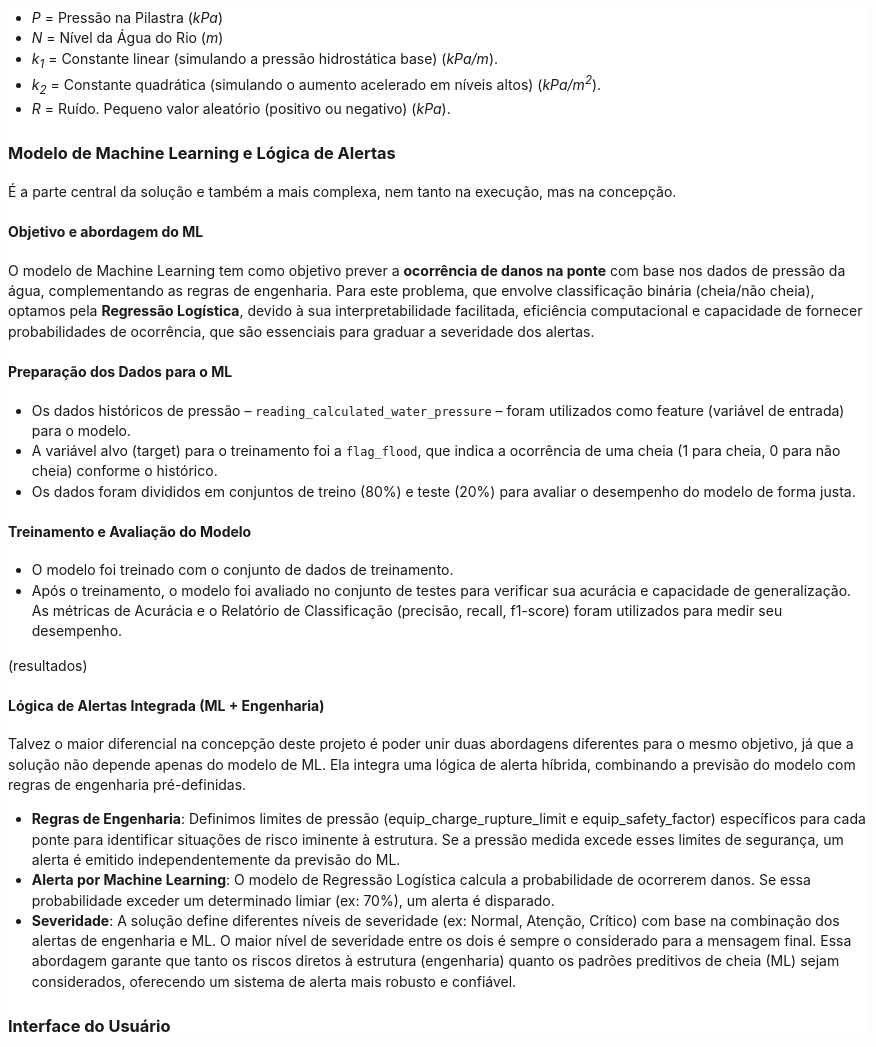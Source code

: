 - *P* = Pressão na Pilastra (*kPa*)
- *N* = Nível da Água do Rio (*m*)
- *k<sub>1</sub>* = Constante linear (simulando a pressão hidrostática base) (*kPa/m*).
- *k<sub>2</sub>* = Constante quadrática (simulando o aumento acelerado em níveis altos) (*kPa/m<sup>2</sup>*).
- *R* = Ruído. Pequeno valor aleatório (positivo ou negativo) (*kPa*).


### Modelo de Machine Learning e Lógica de Alertas

É a parte central da solução e também a mais complexa, nem tanto na execução, mas na concepção.

#### Objetivo e abordagem do ML
O modelo de Machine Learning tem como objetivo prever a **ocorrência de danos na ponte** com base nos dados de pressão da água, complementando as regras de engenharia.
Para este problema, que envolve classificação binária (cheia/não cheia), optamos pela **Regressão Logística**, devido à sua interpretabilidade facilitada, eficiência computacional e capacidade de fornecer probabilidades de ocorrência, que são essenciais para graduar a severidade dos alertas.

#### Preparação dos Dados para o ML
- Os dados históricos de pressão – `reading_calculated_water_pressure` – foram utilizados como feature (variável de entrada) para o modelo.
- A variável alvo (target) para o treinamento foi a `flag_flood`, que indica a ocorrência de uma cheia (1 para cheia, 0 para não cheia) conforme o histórico.
- Os dados foram divididos em conjuntos de treino (80%) e teste (20%) para avaliar o desempenho do modelo de forma justa.

#### Treinamento e Avaliação do Modelo
- O modelo foi treinado com o conjunto de dados de treinamento.
- Após o treinamento, o modelo foi avaliado no conjunto de testes para verificar sua acurácia e capacidade de generalização. As métricas de Acurácia e o Relatório de Classificação (precisão, recall, f1-score) foram utilizados para medir seu desempenho.

(resultados)

#### Lógica de Alertas Integrada (ML + Engenharia)
Talvez o maior diferencial na concepção deste projeto é poder unir duas abordagens diferentes para o mesmo objetivo, já que a solução não depende apenas do modelo de ML. Ela integra uma lógica de alerta híbrida, combinando a previsão do modelo com regras de engenharia pré-definidas.
- **Regras de Engenharia**: Definimos limites de pressão (equip_charge_rupture_limit e equip_safety_factor) específicos para cada ponte para identificar situações de risco iminente à estrutura. Se a pressão medida excede esses limites de segurança, um alerta é emitido independentemente da previsão do ML.
- **Alerta por Machine Learning**: O modelo de Regressão Logística calcula a probabilidade de ocorrerem danos. Se essa probabilidade exceder um determinado limiar (ex: 70%), um alerta é disparado.
- **Severidade**: A solução define diferentes níveis de severidade (ex: Normal, Atenção, Crítico) com base na combinação dos alertas de engenharia e ML. O maior nível de severidade entre os dois é sempre o considerado para a mensagem final.
Essa abordagem garante que tanto os riscos diretos à estrutura (engenharia) quanto os padrões preditivos de cheia (ML) sejam considerados, oferecendo um sistema de alerta mais robusto e confiável.

### Interface do Usuário 
